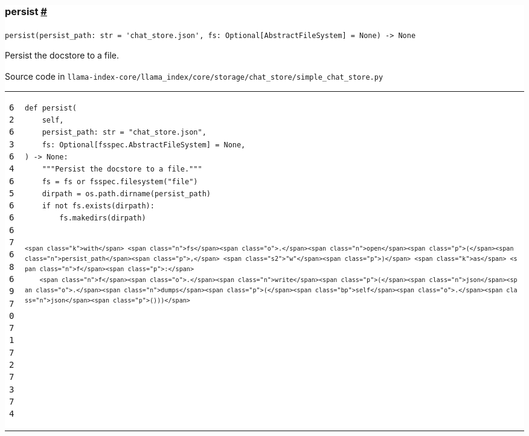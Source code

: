 ### persist [#](https://docs.llamaindex.ai/en/stable/api_reference/storage/chat_store/simple/#llama_index.core.storage.chat_store.simple_chat_store.SimpleChatStore.persist "Permanent link")

```
persist(persist_path: str = 'chat_store.json', fs: Optional[AbstractFileSystem] = None) -> None
```

Persist the docstore to a file.

Source code in `llama-index-core/llama_index/core/storage/chat_store/simple_chat_store.py`

<table class="highlighttable"><tbody><tr><td class="linenos"><div class="linenodiv"><pre><span></span><span class="normal">62</span>
<span class="normal">63</span>
<span class="normal">64</span>
<span class="normal">65</span>
<span class="normal">66</span>
<span class="normal">67</span>
<span class="normal">68</span>
<span class="normal">69</span>
<span class="normal">70</span>
<span class="normal">71</span>
<span class="normal">72</span>
<span class="normal">73</span>
<span class="normal">74</span></pre></div></td><td class="code"><div><pre><span></span><code><span class="k">def</span> <span class="nf">persist</span><span class="p">(</span>
    <span class="bp">self</span><span class="p">,</span>
    <span class="n">persist_path</span><span class="p">:</span> <span class="nb">str</span> <span class="o">=</span> <span class="s2">"chat_store.json"</span><span class="p">,</span>
    <span class="n">fs</span><span class="p">:</span> <span class="n">Optional</span><span class="p">[</span><span class="n">fsspec</span><span class="o">.</span><span class="n">AbstractFileSystem</span><span class="p">]</span> <span class="o">=</span> <span class="kc">None</span><span class="p">,</span>
<span class="p">)</span> <span class="o">-&gt;</span> <span class="kc">None</span><span class="p">:</span>
<span class="w">    </span><span class="sd">"""Persist the docstore to a file."""</span>
    <span class="n">fs</span> <span class="o">=</span> <span class="n">fs</span> <span class="ow">or</span> <span class="n">fsspec</span><span class="o">.</span><span class="n">filesystem</span><span class="p">(</span><span class="s2">"file"</span><span class="p">)</span>
    <span class="n">dirpath</span> <span class="o">=</span> <span class="n">os</span><span class="o">.</span><span class="n">path</span><span class="o">.</span><span class="n">dirname</span><span class="p">(</span><span class="n">persist_path</span><span class="p">)</span>
    <span class="k">if</span> <span class="ow">not</span> <span class="n">fs</span><span class="o">.</span><span class="n">exists</span><span class="p">(</span><span class="n">dirpath</span><span class="p">):</span>
        <span class="n">fs</span><span class="o">.</span><span class="n">makedirs</span><span class="p">(</span><span class="n">dirpath</span><span class="p">)</span>

    <span class="k">with</span> <span class="n">fs</span><span class="o">.</span><span class="n">open</span><span class="p">(</span><span class="n">persist_path</span><span class="p">,</span> <span class="s2">"w"</span><span class="p">)</span> <span class="k">as</span> <span class="n">f</span><span class="p">:</span>
        <span class="n">f</span><span class="o">.</span><span class="n">write</span><span class="p">(</span><span class="n">json</span><span class="o">.</span><span class="n">dumps</span><span class="p">(</span><span class="bp">self</span><span class="o">.</span><span class="n">json</span><span class="p">()))</span>
</code></pre></div></td></tr></tbody></table>
